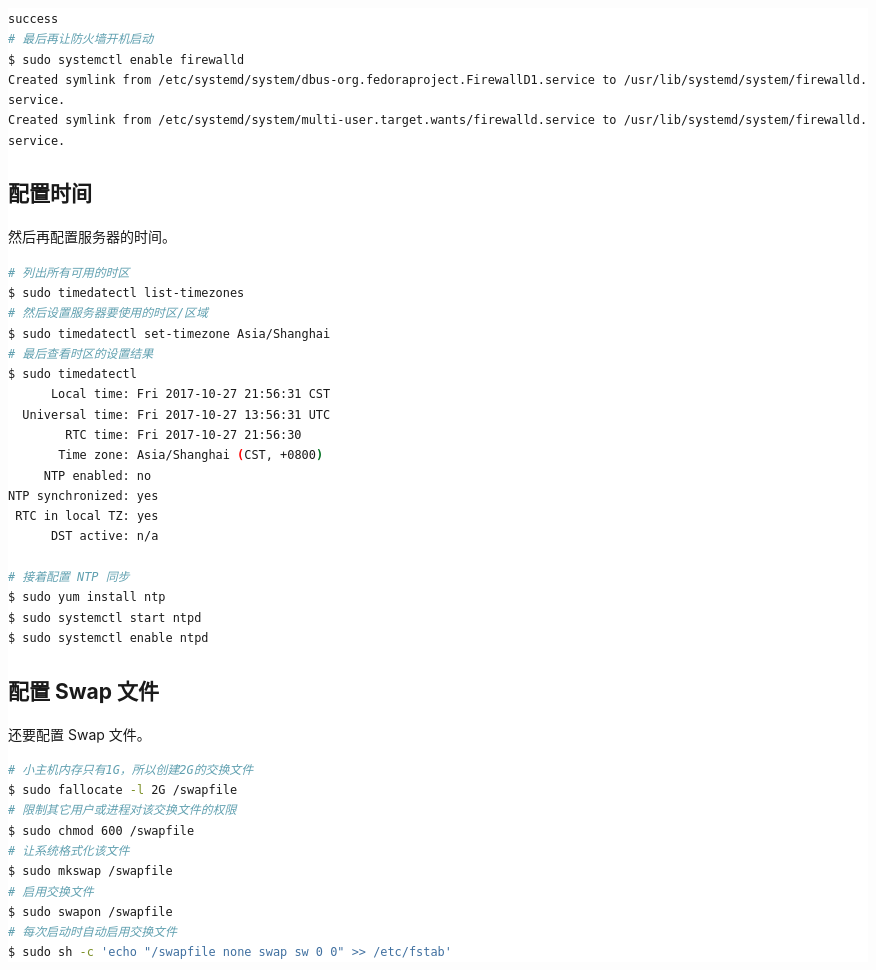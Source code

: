 ```sh
success
# 最后再让防火墙开机启动
$ sudo systemctl enable firewalld
Created symlink from /etc/systemd/system/dbus-org.fedoraproject.FirewallD1.service to /usr/lib/systemd/system/firewalld.service.
Created symlink from /etc/systemd/system/multi-user.target.wants/firewalld.service to /usr/lib/systemd/system/firewalld.service.
```

## 配置时间

然后再配置服务器的时间。

```sh
# 列出所有可用的时区
$ sudo timedatectl list-timezones
# 然后设置服务器要使用的时区/区域
$ sudo timedatectl set-timezone Asia/Shanghai
# 最后查看时区的设置结果
$ sudo timedatectl
      Local time: Fri 2017-10-27 21:56:31 CST
  Universal time: Fri 2017-10-27 13:56:31 UTC
        RTC time: Fri 2017-10-27 21:56:30
       Time zone: Asia/Shanghai (CST, +0800)
     NTP enabled: no
NTP synchronized: yes
 RTC in local TZ: yes
      DST active: n/a

# 接着配置 NTP 同步
$ sudo yum install ntp
$ sudo systemctl start ntpd
$ sudo systemctl enable ntpd
```

## 配置 Swap 文件

还要配置 Swap 文件。

```sh
# 小主机内存只有1G，所以创建2G的交换文件
$ sudo fallocate -l 2G /swapfile
# 限制其它用户或进程对该交换文件的权限
$ sudo chmod 600 /swapfile
# 让系统格式化该文件
$ sudo mkswap /swapfile
# 启用交换文件
$ sudo swapon /swapfile
# 每次启动时自动启用交换文件
$ sudo sh -c 'echo "/swapfile none swap sw 0 0" >> /etc/fstab'
```
